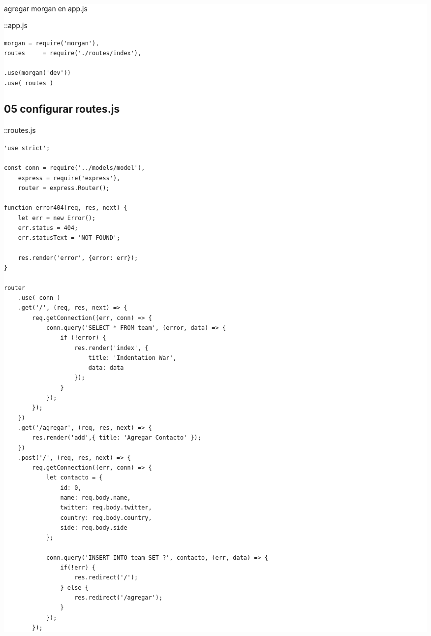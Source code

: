 agregar morgan en app.js

::app.js
```
morgan = require('morgan'),
routes     = require('./routes/index'),

.use(morgan('dev'))
.use( routes )
```

## 05 configurar routes.js

::routes.js
```
'use strict';

const conn = require('../models/model'),
	express = require('express'),
	router = express.Router();

function error404(req, res, next) {
	let err = new Error();
	err.status = 404;
	err.statusText = 'NOT FOUND';

	res.render('error', {error: err});
}

router
	.use( conn )
	.get('/', (req, res, next) => {
		req.getConnection((err, conn) => {
			conn.query('SELECT * FROM team', (error, data) => {
				if (!error) {
					res.render('index', {
						title: 'Indentation War',
						data: data
					});
				}
			});
		});
	})
	.get('/agregar', (req, res, next) => {
		res.render('add',{ title: 'Agregar Contacto' });
	})
	.post('/', (req, res, next) => {
		req.getConnection((err, conn) => {
			let contacto = {
				id: 0,
				name: req.body.name,
				twitter: req.body.twitter,
				country: req.body.country,
				side: req.body.side
			};

			conn.query('INSERT INTO team SET ?', contacto, (err, data) => {
				if(!err) {
					res.redirect('/');
				} else {
					res.redirect('/agregar');
				}
			});
		});
```